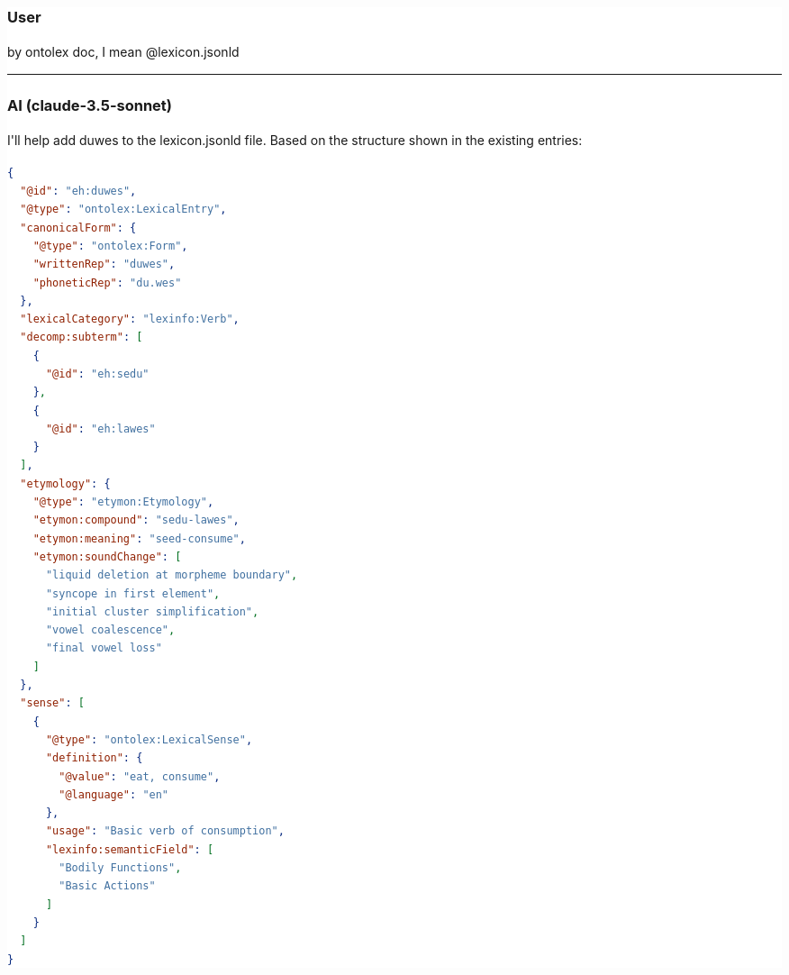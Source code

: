 ### User

by ontolex doc, I mean @lexicon.jsonld 

---

### AI (claude-3.5-sonnet)

I'll help add duwes to the lexicon.jsonld file. Based on the structure shown in the existing entries:

```json
{
  "@id": "eh:duwes",
  "@type": "ontolex:LexicalEntry",
  "canonicalForm": {
    "@type": "ontolex:Form",
    "writtenRep": "duwes",
    "phoneticRep": "du.wes"
  },
  "lexicalCategory": "lexinfo:Verb",
  "decomp:subterm": [
    {
      "@id": "eh:sedu"
    },
    {
      "@id": "eh:lawes"
    }
  ],
  "etymology": {
    "@type": "etymon:Etymology",
    "etymon:compound": "sedu-lawes",
    "etymon:meaning": "seed-consume",
    "etymon:soundChange": [
      "liquid deletion at morpheme boundary",
      "syncope in first element",
      "initial cluster simplification",
      "vowel coalescence",
      "final vowel loss"
    ]
  },
  "sense": [
    {
      "@type": "ontolex:LexicalSense",
      "definition": {
        "@value": "eat, consume",
        "@language": "en"
      },
      "usage": "Basic verb of consumption",
      "lexinfo:semanticField": [
        "Bodily Functions",
        "Basic Actions"
      ]
    }
  ]
}
```
